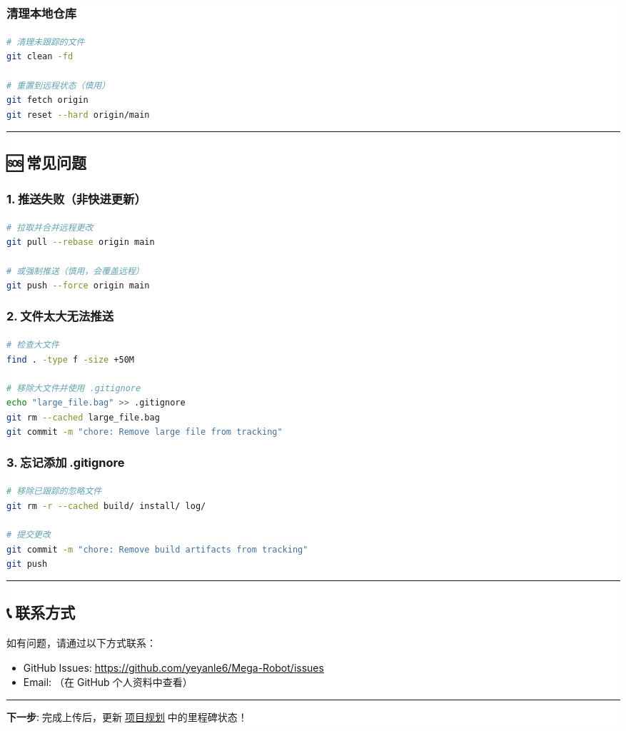 ### 清理本地仓库

```bash
# 清理未跟踪的文件
git clean -fd

# 重置到远程状态（慎用）
git fetch origin
git reset --hard origin/main
```

---

## 🆘 常见问题

### 1. 推送失败（非快进更新）

```bash
# 拉取并合并远程更改
git pull --rebase origin main

# 或强制推送（慎用，会覆盖远程）
git push --force origin main
```

### 2. 文件太大无法推送

```bash
# 检查大文件
find . -type f -size +50M

# 移除大文件并使用 .gitignore
echo "large_file.bag" >> .gitignore
git rm --cached large_file.bag
git commit -m "chore: Remove large file from tracking"
```

### 3. 忘记添加 .gitignore

```bash
# 移除已跟踪的忽略文件
git rm -r --cached build/ install/ log/

# 提交更改
git commit -m "chore: Remove build artifacts from tracking"
git push
```

---

## 📞 联系方式

如有问题，请通过以下方式联系：
- GitHub Issues: https://github.com/yeyanle6/Mega-Robot/issues
- Email: （在 GitHub 个人资料中查看）

---

**下一步**: 完成上传后，更新 [项目规划](project_plan.md) 中的里程碑状态！
